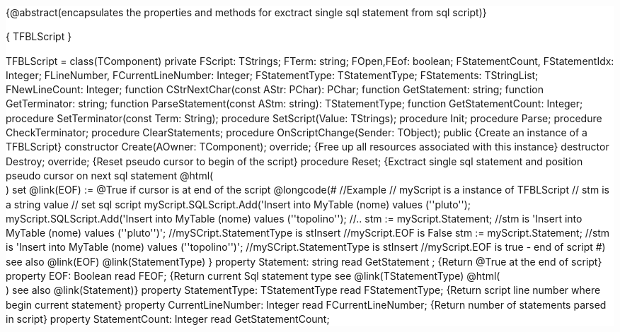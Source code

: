   {@abstract(encapsulates the properties and methods for exctract single sql statement from sql script)}

  { TFBLScript }

  TFBLScript = class(TComponent)
  private
    FScript: TStrings;
    FTerm: string;
    FOpen,FEof: boolean;
    FStatementCount, FStatementIdx: Integer;
    FLineNumber, FCurrentLineNumber: Integer;
    FStatementType: TStatementType;
    FStatements: TStringList;
    FNewLineCount: Integer;
    function CStrNextChar(const AStr: PChar): PChar;
    function GetStatement: string;
    function GetTerminator: string;
    function ParseStatement(const AStm: string): TStatementType;
    function GetStatementCount: Integer;
    procedure SetTerminator(const Term: String);
    procedure SetScript(Value: TStrings);
    procedure Init;
    procedure Parse;
    procedure CheckTerminator;
    procedure ClearStatements;
    procedure OnScriptChange(Sender: TObject);
  public
    {Create an instance  of a TFBLScript}
    constructor Create(AOwner: TComponent); override;
    {Free up  all resources associated with this instance}
    destructor Destroy; override;
    {Reset pseudo cursor to begin of the script}
    procedure Reset;
    {Exctract single sql statement and position pseudo cursor on next sql statement
    @html(<br>) set @link(EOF) := @True  if cursor is at end of the script
    @longcode(#
    //Example
    // myScript  is a instance of TFBLScript
    // stm is a string value
    // set sql script
    myScript.SQLScript.Add('Insert into MyTable (nome) values (''pluto'');
    myScript.SQLScript.Add('Insert into MyTable (nome) values (''topolino'');
    //..
    stm := myScript.Statement;
    //stm is 'Insert into MyTable (nome) values (''pluto'')';
    //mySCript.StatementType is stInsert
    //myScript.EOF is False
    stm := myScript.Statement;
    //stm is 'Insert into MyTable (nome) values (''topolino'')';
    //mySCript.StatementType is stInsert
    //myScript.EOF is true - end  of script #)
    see also @link(EOF) @link(StatementType)
    }
    property  Statement: string read GetStatement ;
    {Return @True at the end of script}
    property EOF: Boolean read FEOF;
    {Return current Sql statement type see @link(TStatementType)
    @html(<br>) see also @link(Statement)}
    property StatementType: TStatementType read FStatementType;
    {Return script line number  where begin current statement}
    property CurrentLineNumber: Integer read FCurrentLineNumber;
    {Return number of statements parsed in script}
    property StatementCount: Integer read GetStatementCount;